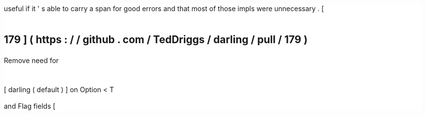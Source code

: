 useful
if
it
'
s
able
to
carry
a
span
for
good
errors
and
that
most
of
those
impls
were
unnecessary
.
[
#
179
]
(
https
:
/
/
github
.
com
/
TedDriggs
/
darling
/
pull
/
179
)
-
Remove
need
for
#
[
darling
(
default
)
]
on
Option
<
T
>
and
Flag
fields
[
#